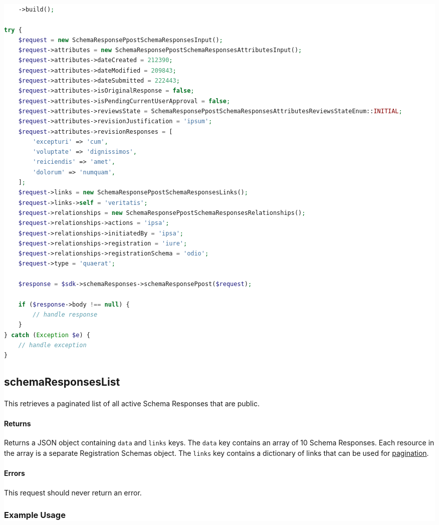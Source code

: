 ```php
    ->build();

try {
    $request = new SchemaResponsePpostSchemaResponsesInput();
    $request->attributes = new SchemaResponsePpostSchemaResponsesAttributesInput();
    $request->attributes->dateCreated = 212390;
    $request->attributes->dateModified = 209843;
    $request->attributes->dateSubmitted = 222443;
    $request->attributes->isOriginalResponse = false;
    $request->attributes->isPendingCurrentUserApproval = false;
    $request->attributes->reviewsState = SchemaResponsePpostSchemaResponsesAttributesReviewsStateEnum::INITIAL;
    $request->attributes->revisionJustification = 'ipsum';
    $request->attributes->revisionResponses = [
        'excepturi' => 'cum',
        'voluptate' => 'dignissimos',
        'reiciendis' => 'amet',
        'dolorum' => 'numquam',
    ];
    $request->links = new SchemaResponsePpostSchemaResponsesLinks();
    $request->links->self = 'veritatis';
    $request->relationships = new SchemaResponsePpostSchemaResponsesRelationships();
    $request->relationships->actions = 'ipsa';
    $request->relationships->initiatedBy = 'ipsa';
    $request->relationships->registration = 'iure';
    $request->relationships->registrationSchema = 'odio';
    $request->type = 'quaerat';

    $response = $sdk->schemaResponses->schemaResponsePpost($request);

    if ($response->body !== null) {
        // handle response
    }
} catch (Exception $e) {
    // handle exception
}
```

## schemaResponsesList

This retrieves a paginated list of all active Schema Responses that are public.
#### Returns
Returns a JSON object containing `data` and `links` keys. The `data` key contains an array of 10 Schema Responses. Each resource in the array is a separate Registration Schemas object. The `links` key contains a dictionary of links that can be used for [pagination](#tag/Pagination).
#### Errors
This request should never return an error.

### Example Usage
